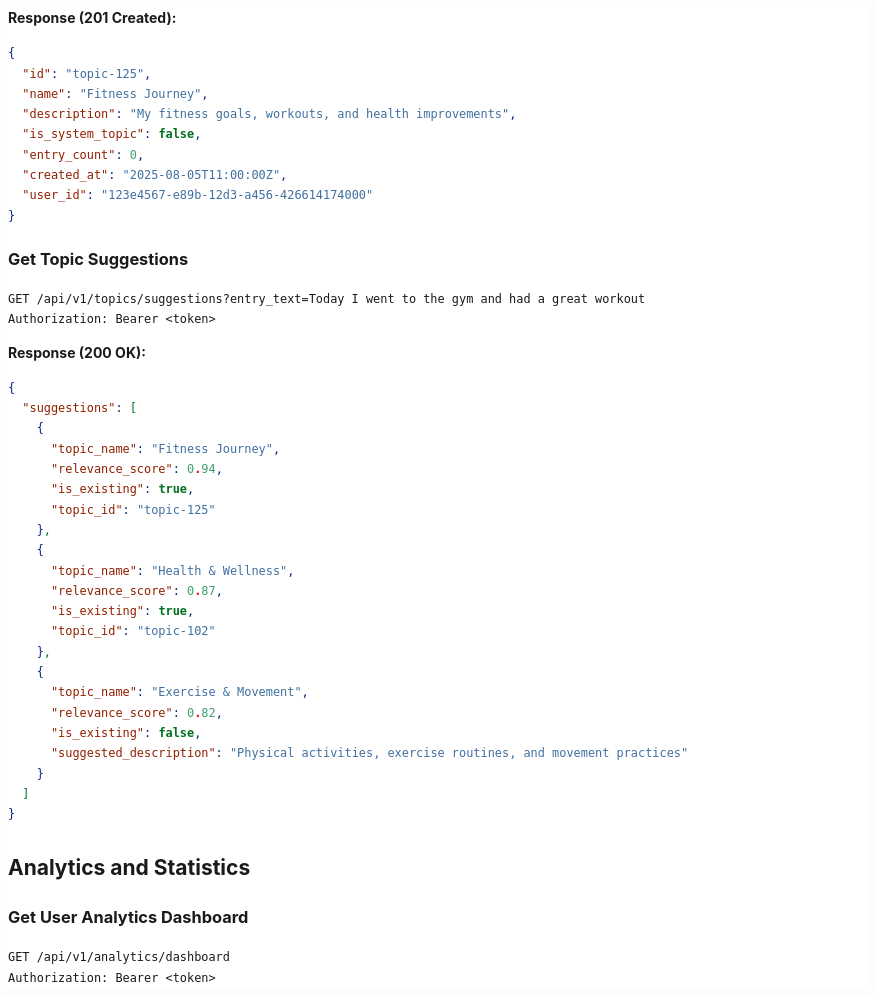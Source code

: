 **Response (201 Created):**
```json
{
  "id": "topic-125",
  "name": "Fitness Journey",
  "description": "My fitness goals, workouts, and health improvements",
  "is_system_topic": false,
  "entry_count": 0,
  "created_at": "2025-08-05T11:00:00Z",
  "user_id": "123e4567-e89b-12d3-a456-426614174000"
}
```

### Get Topic Suggestions
```http
GET /api/v1/topics/suggestions?entry_text=Today I went to the gym and had a great workout
Authorization: Bearer <token>
```

**Response (200 OK):**
```json
{
  "suggestions": [
    {
      "topic_name": "Fitness Journey",
      "relevance_score": 0.94,
      "is_existing": true,
      "topic_id": "topic-125"
    },
    {
      "topic_name": "Health & Wellness",
      "relevance_score": 0.87,
      "is_existing": true,
      "topic_id": "topic-102"
    },
    {
      "topic_name": "Exercise & Movement",
      "relevance_score": 0.82,
      "is_existing": false,
      "suggested_description": "Physical activities, exercise routines, and movement practices"
    }
  ]
}
```

## Analytics and Statistics

### Get User Analytics Dashboard
```http
GET /api/v1/analytics/dashboard
Authorization: Bearer <token>
```
